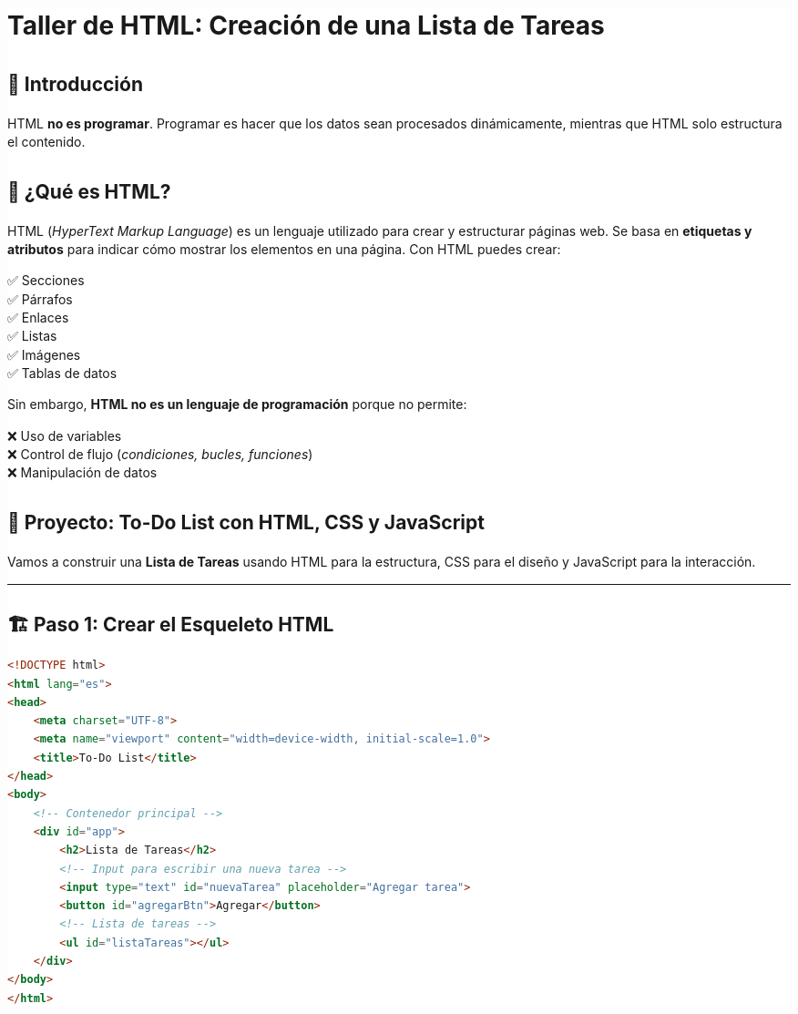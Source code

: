 # Taller de HTML: Creación de una Lista de Tareas

## 📌 Introducción

HTML **no es programar**. Programar es hacer que los datos sean procesados dinámicamente, mientras que HTML solo estructura el contenido.

## 📖 ¿Qué es HTML?

HTML (*HyperText Markup Language*) es un lenguaje utilizado para crear y estructurar páginas web. Se basa en **etiquetas y atributos** para indicar cómo mostrar los elementos en una página. Con HTML puedes crear:

✅ Secciones  
✅ Párrafos  
✅ Enlaces  
✅ Listas  
✅ Imágenes  
✅ Tablas de datos  

Sin embargo, **HTML no es un lenguaje de programación** porque no permite:

❌ Uso de variables  
❌ Control de flujo (*condiciones, bucles, funciones*)  
❌ Manipulación de datos  

## 🚀 Proyecto: To-Do List con HTML, CSS y JavaScript

Vamos a construir una **Lista de Tareas** usando HTML para la estructura, CSS para el diseño y JavaScript para la interacción.

---

## 🏗 Paso 1: Crear el Esqueleto HTML

```html
<!DOCTYPE html>
<html lang="es">
<head>
    <meta charset="UTF-8">
    <meta name="viewport" content="width=device-width, initial-scale=1.0">
    <title>To-Do List</title>
</head>
<body>
    <!-- Contenedor principal -->
    <div id="app">
        <h2>Lista de Tareas</h2>
        <!-- Input para escribir una nueva tarea -->
        <input type="text" id="nuevaTarea" placeholder="Agregar tarea">
        <button id="agregarBtn">Agregar</button>
        <!-- Lista de tareas -->
        <ul id="listaTareas"></ul>
    </div>
</body>
</html>
```

